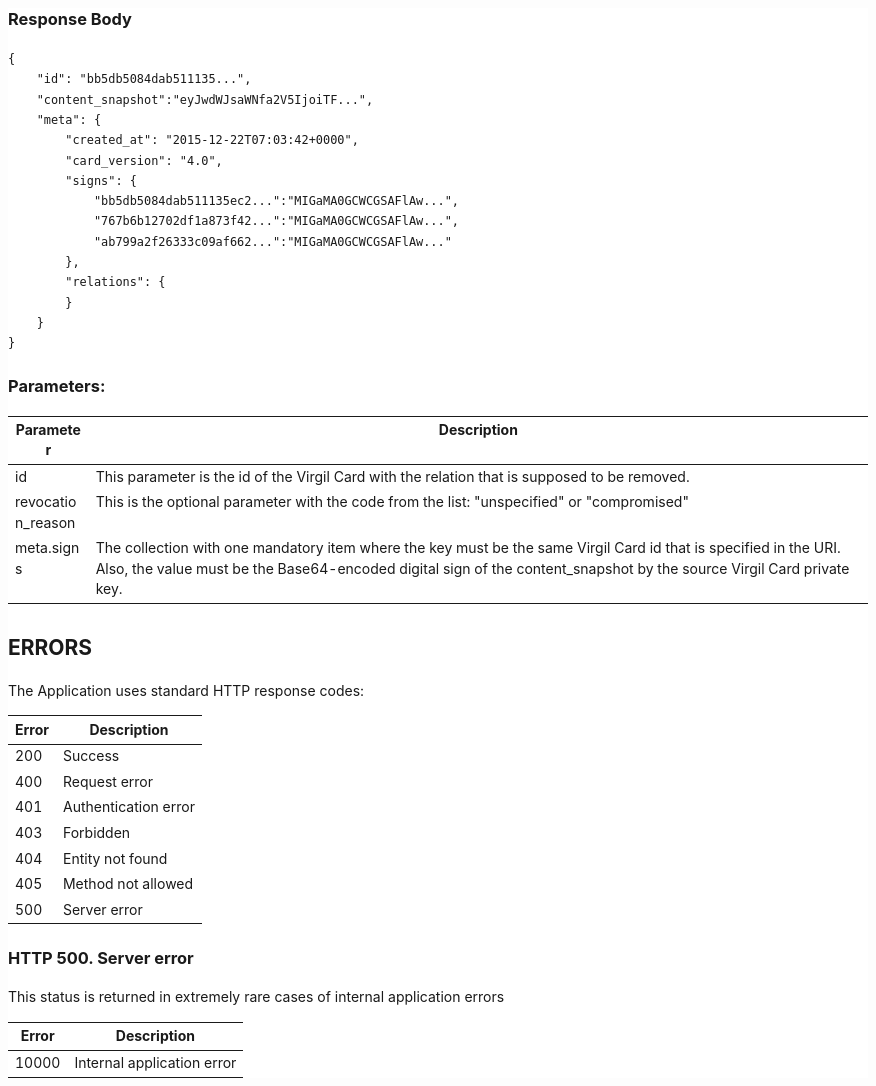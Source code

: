 ### Response Body
```
{
    "id": "bb5db5084dab511135...",
    "content_snapshot":"eyJwdWJsaWNfa2V5IjoiTF...",
    "meta": {
        "created_at": "2015-12-22T07:03:42+0000",
        "card_version": "4.0",
        "signs": {
            "bb5db5084dab511135ec2...":"MIGaMA0GCWCGSAFlAw...",
            "767b6b12702df1a873f42...":"MIGaMA0GCWCGSAFlAw...",
            "ab799a2f26333c09af662...":"MIGaMA0GCWCGSAFlAw..."
        },
        "relations": {
        }
    }
}
```

### Parameters:
|Parameter|Description|
|---|---|
|id	|This parameter is the id of the Virgil Card with the relation that is supposed to be removed.|
|revocation_reason|This is the optional parameter with the code from the list: "unspecified" or "compromised"|
|meta.signs	|The collection with one mandatory item where the key must be the same Virgil Card id that is specified in the URI. Also, the value must be the Base64-encoded digital sign of the content_snapshot by the source Virgil Card private key.|


## ERRORS
The Application uses standard HTTP response codes:

|Error|Description|
|---|---|
|200	|Success|
|400	|Request error|
|401	|Authentication error|
|403	|Forbidden|
|404	|Entity not found|
|405	|Method not allowed|
|500	|Server error|

### HTTP 500. Server error
This status is returned in extremely rare cases of internal application errors

|Error|Description|
|---|---|
|10000	| Internal application error|
